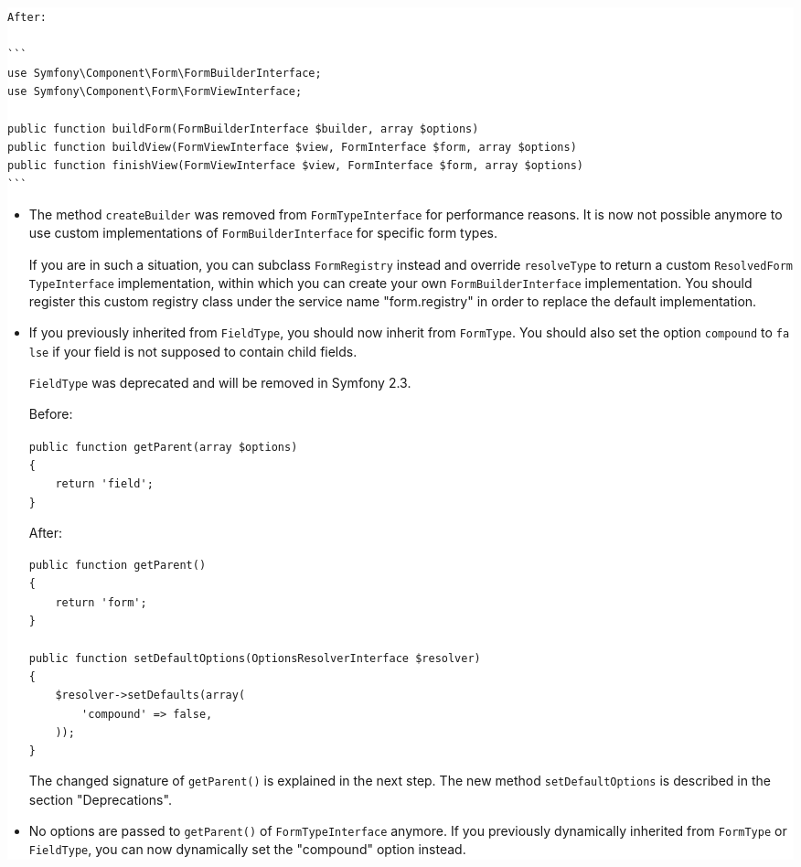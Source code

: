     After:

    ```
    use Symfony\Component\Form\FormBuilderInterface;
    use Symfony\Component\Form\FormViewInterface;

    public function buildForm(FormBuilderInterface $builder, array $options)
    public function buildView(FormViewInterface $view, FormInterface $form, array $options)
    public function finishView(FormViewInterface $view, FormInterface $form, array $options)
    ```

  * The method `createBuilder` was removed from `FormTypeInterface` for performance
    reasons. It is now not possible anymore to use custom implementations of
    `FormBuilderInterface` for specific form types.

    If you are in such a situation, you can subclass `FormRegistry` instead and override
    `resolveType` to return a custom `ResolvedFormTypeInterface` implementation, within
    which you can create your own `FormBuilderInterface` implementation. You should
    register this custom registry class under the service name "form.registry" in order
    to replace the default implementation.

  * If you previously inherited from `FieldType`, you should now inherit from
    `FormType`. You should also set the option `compound` to `false` if your field
    is not supposed to contain child fields.

    `FieldType` was deprecated and will be removed in Symfony 2.3.

    Before:

    ```
    public function getParent(array $options)
    {
        return 'field';
    }
    ```

    After:

    ```
    public function getParent()
    {
        return 'form';
    }

    public function setDefaultOptions(OptionsResolverInterface $resolver)
    {
        $resolver->setDefaults(array(
            'compound' => false,
        ));
    }
    ```

    The changed signature of `getParent()` is explained in the next step.
    The new method `setDefaultOptions` is described in the section "Deprecations".

  * No options are passed to `getParent()` of `FormTypeInterface` anymore. If
    you previously dynamically inherited from `FormType` or `FieldType`, you can now
    dynamically set the "compound" option instead.
